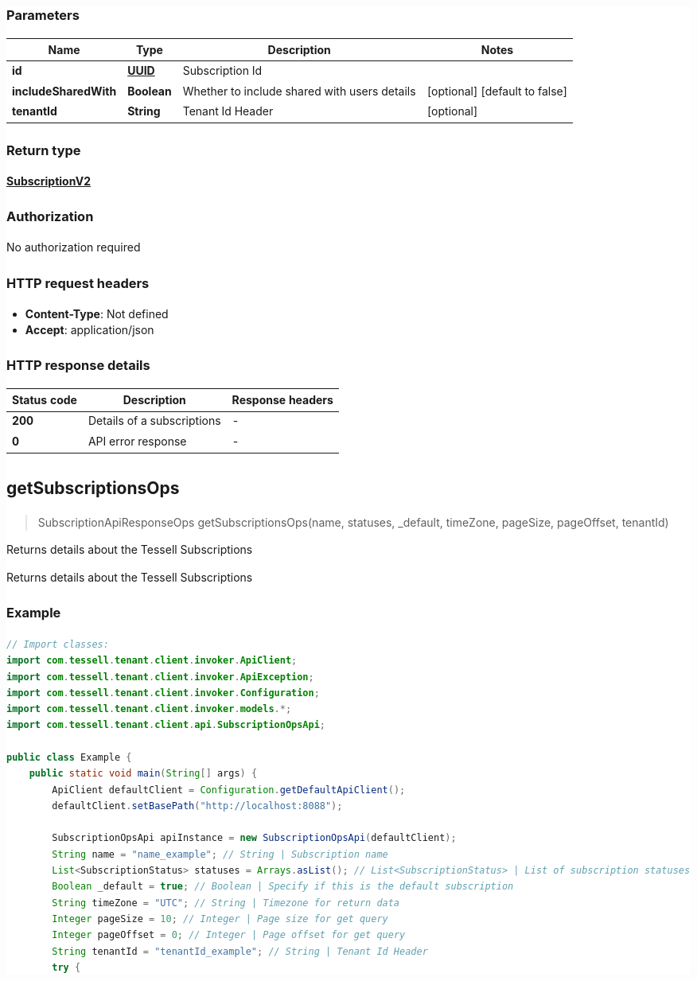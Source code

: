 ### Parameters


Name | Type | Description  | Notes
------------- | ------------- | ------------- | -------------
 **id** | [**UUID**](.md)| Subscription Id |
 **includeSharedWith** | **Boolean**| Whether to include shared with users details | [optional] [default to false]
 **tenantId** | **String**| Tenant Id Header | [optional]

### Return type

[**SubscriptionV2**](SubscriptionV2.md)

### Authorization

No authorization required

### HTTP request headers

- **Content-Type**: Not defined
- **Accept**: application/json


### HTTP response details
| Status code | Description | Response headers |
|-------------|-------------|------------------|
| **200** | Details of a subscriptions |  -  |
| **0** | API error response |  -  |


## getSubscriptionsOps

> SubscriptionApiResponseOps getSubscriptionsOps(name, statuses, _default, timeZone, pageSize, pageOffset, tenantId)

Returns details about the Tessell Subscriptions

Returns details about the Tessell Subscriptions

### Example

```java
// Import classes:
import com.tessell.tenant.client.invoker.ApiClient;
import com.tessell.tenant.client.invoker.ApiException;
import com.tessell.tenant.client.invoker.Configuration;
import com.tessell.tenant.client.invoker.models.*;
import com.tessell.tenant.client.api.SubscriptionOpsApi;

public class Example {
    public static void main(String[] args) {
        ApiClient defaultClient = Configuration.getDefaultApiClient();
        defaultClient.setBasePath("http://localhost:8088");

        SubscriptionOpsApi apiInstance = new SubscriptionOpsApi(defaultClient);
        String name = "name_example"; // String | Subscription name
        List<SubscriptionStatus> statuses = Arrays.asList(); // List<SubscriptionStatus> | List of subscription statuses
        Boolean _default = true; // Boolean | Specify if this is the default subscription
        String timeZone = "UTC"; // String | Timezone for return data
        Integer pageSize = 10; // Integer | Page size for get query
        Integer pageOffset = 0; // Integer | Page offset for get query
        String tenantId = "tenantId_example"; // String | Tenant Id Header
        try {
```